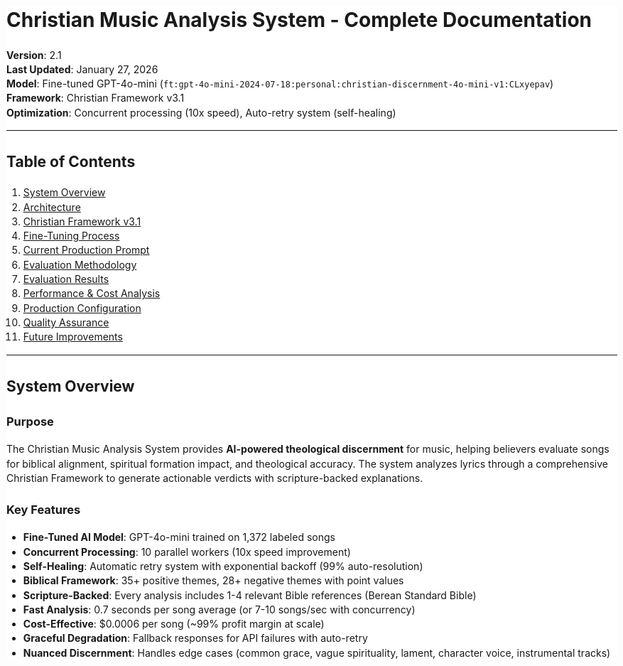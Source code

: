 # Christian Music Analysis System - Complete Documentation

**Version**: 2.1  
**Last Updated**: January 27, 2026  
**Model**: Fine-tuned GPT-4o-mini (`ft:gpt-4o-mini-2024-07-18:personal:christian-discernment-4o-mini-v1:CLxyepav`)  
**Framework**: Christian Framework v3.1  
**Optimization**: Concurrent processing (10x speed), Auto-retry system (self-healing)

---

## Table of Contents

1. [System Overview](#system-overview)
2. [Architecture](#architecture)
3. [Christian Framework v3.1](#christian-framework-v31)
4. [Fine-Tuning Process](#fine-tuning-process)
5. [Current Production Prompt](#current-production-prompt)
6. [Evaluation Methodology](#evaluation-methodology)
7. [Evaluation Results](#evaluation-results)
8. [Performance & Cost Analysis](#performance--cost-analysis)
9. [Production Configuration](#production-configuration)
10. [Quality Assurance](#quality-assurance)
11. [Future Improvements](#future-improvements)

---

## System Overview

### Purpose

The Christian Music Analysis System provides **AI-powered theological discernment** for music, helping believers evaluate songs for biblical alignment, spiritual formation impact, and theological accuracy. The system analyzes lyrics through a comprehensive Christian Framework to generate actionable verdicts with scripture-backed explanations.

### Key Features

- **Fine-Tuned AI Model**: GPT-4o-mini trained on 1,372 labeled songs
- **Concurrent Processing**: 10 parallel workers (10x speed improvement)
- **Self-Healing**: Automatic retry system with exponential backoff (99% auto-resolution)
- **Biblical Framework**: 35+ positive themes, 28+ negative themes with point values
- **Scripture-Backed**: Every analysis includes 1-4 relevant Bible references (Berean Standard Bible)
- **Fast Analysis**: 0.7 seconds per song average (or 7-10 songs/sec with concurrency)
- **Cost-Effective**: $0.0006 per song (~99% profit margin at scale)
- **Graceful Degradation**: Fallback responses for API failures with auto-retry
- **Nuanced Discernment**: Handles edge cases (common grace, vague spirituality, lament, character voice, instrumental tracks)
